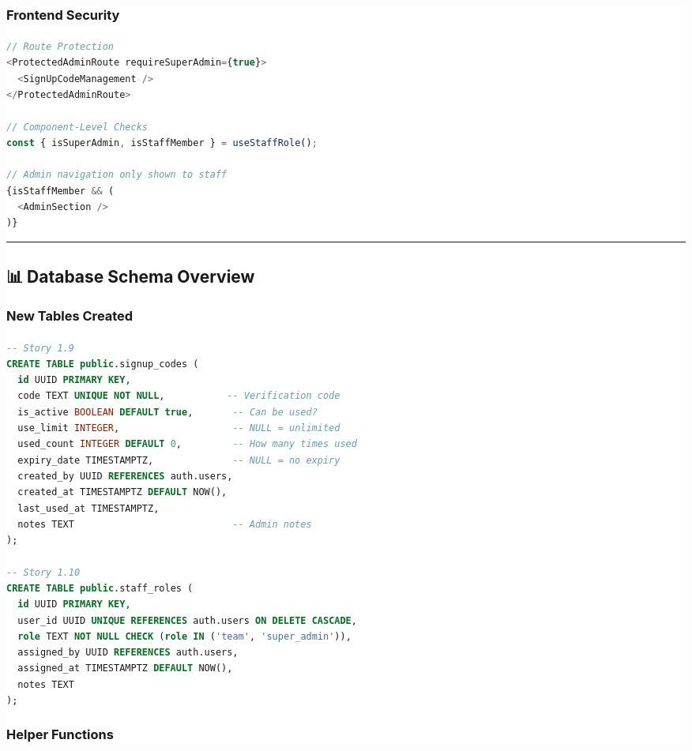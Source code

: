 
### Frontend Security

```typescript
// Route Protection
<ProtectedAdminRoute requireSuperAdmin={true}>
  <SignUpCodeManagement />
</ProtectedAdminRoute>

// Component-Level Checks
const { isSuperAdmin, isStaffMember } = useStaffRole();

// Admin navigation only shown to staff
{isStaffMember && (
  <AdminSection />
)}
```

---

## 📊 Database Schema Overview

### New Tables Created

```sql
-- Story 1.9
CREATE TABLE public.signup_codes (
  id UUID PRIMARY KEY,
  code TEXT UNIQUE NOT NULL,           -- Verification code
  is_active BOOLEAN DEFAULT true,       -- Can be used?
  use_limit INTEGER,                    -- NULL = unlimited
  used_count INTEGER DEFAULT 0,         -- How many times used
  expiry_date TIMESTAMPTZ,              -- NULL = no expiry
  created_by UUID REFERENCES auth.users,
  created_at TIMESTAMPTZ DEFAULT NOW(),
  last_used_at TIMESTAMPTZ,
  notes TEXT                            -- Admin notes
);

-- Story 1.10
CREATE TABLE public.staff_roles (
  id UUID PRIMARY KEY,
  user_id UUID UNIQUE REFERENCES auth.users ON DELETE CASCADE,
  role TEXT NOT NULL CHECK (role IN ('team', 'super_admin')),
  assigned_by UUID REFERENCES auth.users,
  assigned_at TIMESTAMPTZ DEFAULT NOW(),
  notes TEXT
);
```

### Helper Functions
